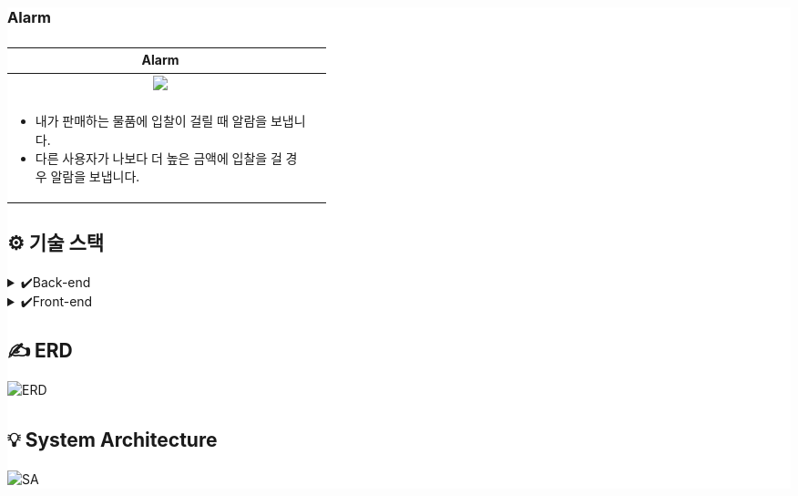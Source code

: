 ### **Alarm**

<div style="width: 350px"> 
  <table style="width: 100%; margin-top: 20px;">
    <thead>
      <tr>
        <th style="width:100%">Alarm</th>  
        <th style="width:100%"></th>
      </tr>
    </thead>
    <tbody>
      <tr>
        <td align="center" width="25%">
          <img src="https://github.com/gooot/ProjectImage/blob/main/Omocha/v2/alarm.gif" width="100%" max-width="350px" />
        </td>
         <td align="center" width="25%">
          <div></div>
        </td>
      </tr>
      <tr>
        <td>
          <ul>
            <li> 내가 판매하는 물품에 입찰이 걸릴 때 알람을 보냅니다. <br /></li>
            <li> 다른 사용자가 나보다 더 높은 금액에 입찰을 걸 경우 알람을 보냅니다.</li>
          </url>
        </td>
        <td>
          <div></div>
        </td>
      </tr>
    </tbody>
  </table>
</div>
            
## ⚙️ **기술 스택**

<details><summary>✔️Back-end</summary></details>



<details><summary>✔️Front-end</summary></details>

## ✍️ **ERD**

![ERD](https://github.com/gooot/ProjectImage/blob/main/Omocha/erd/omochaERD.png)

## 💡 **System Architecture**

![SA](https://github.com/gooot/ProjectImage/blob/main/Omocha/v1/SAv2.png)
